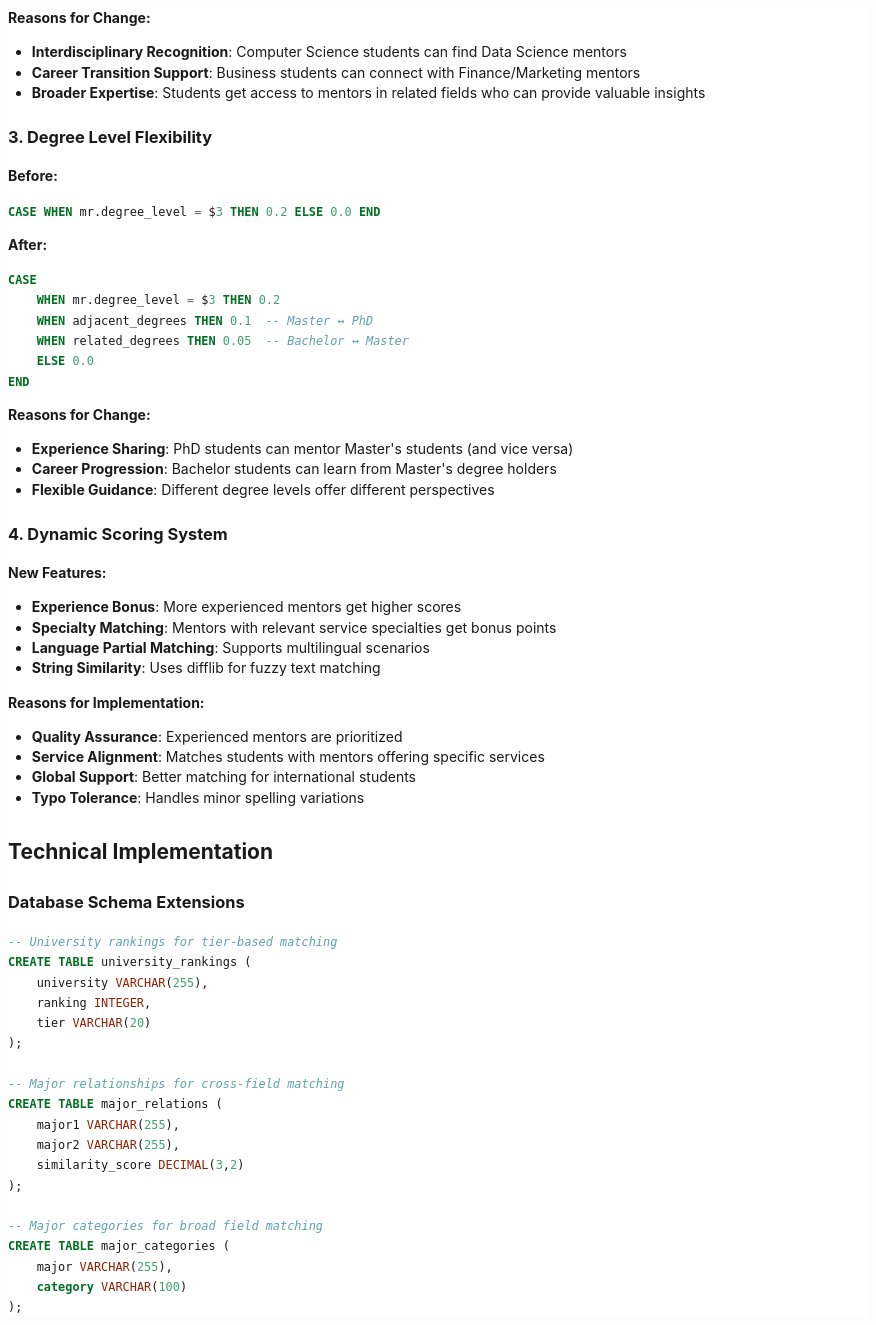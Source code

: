 **Reasons for Change:**
- **Interdisciplinary Recognition**: Computer Science students can find Data Science mentors
- **Career Transition Support**: Business students can connect with Finance/Marketing mentors
- **Broader Expertise**: Students get access to mentors in related fields who can provide valuable insights

### 3. Degree Level Flexibility

**Before:**
```sql
CASE WHEN mr.degree_level = $3 THEN 0.2 ELSE 0.0 END
```

**After:**
```sql
CASE 
    WHEN mr.degree_level = $3 THEN 0.2
    WHEN adjacent_degrees THEN 0.1  -- Master ↔ PhD
    WHEN related_degrees THEN 0.05  -- Bachelor ↔ Master
    ELSE 0.0
END
```

**Reasons for Change:**
- **Experience Sharing**: PhD students can mentor Master's students (and vice versa)
- **Career Progression**: Bachelor students can learn from Master's degree holders
- **Flexible Guidance**: Different degree levels offer different perspectives

### 4. Dynamic Scoring System

**New Features:**
- **Experience Bonus**: More experienced mentors get higher scores
- **Specialty Matching**: Mentors with relevant service specialties get bonus points
- **Language Partial Matching**: Supports multilingual scenarios
- **String Similarity**: Uses difflib for fuzzy text matching

**Reasons for Implementation:**
- **Quality Assurance**: Experienced mentors are prioritized
- **Service Alignment**: Matches students with mentors offering specific services
- **Global Support**: Better matching for international students
- **Typo Tolerance**: Handles minor spelling variations

## Technical Implementation

### Database Schema Extensions

```sql
-- University rankings for tier-based matching
CREATE TABLE university_rankings (
    university VARCHAR(255),
    ranking INTEGER,
    tier VARCHAR(20)
);

-- Major relationships for cross-field matching
CREATE TABLE major_relations (
    major1 VARCHAR(255),
    major2 VARCHAR(255),
    similarity_score DECIMAL(3,2)
);

-- Major categories for broad field matching
CREATE TABLE major_categories (
    major VARCHAR(255),
    category VARCHAR(100)
);
```
